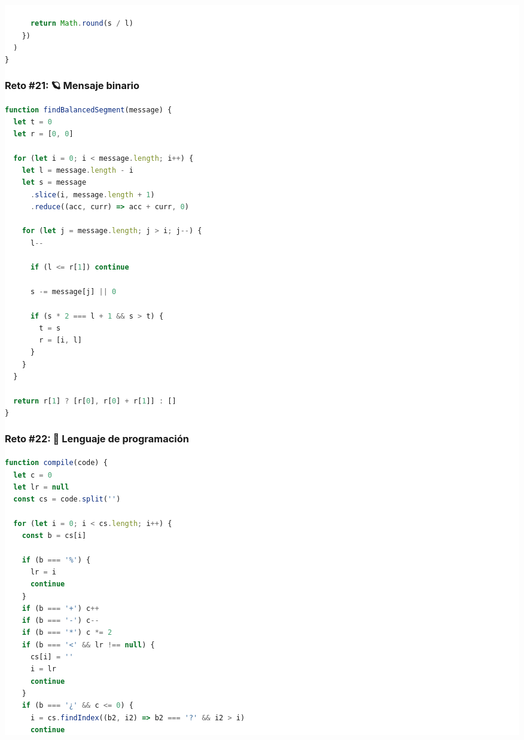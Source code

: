``` js

      return Math.round(s / l)
    })
  )
}
```

### Reto #21: 🪐 Mensaje binario

``` js
function findBalancedSegment(message) {
  let t = 0
  let r = [0, 0]

  for (let i = 0; i < message.length; i++) {
    let l = message.length - i
    let s = message
      .slice(i, message.length + 1)
      .reduce((acc, curr) => acc + curr, 0)

    for (let j = message.length; j > i; j--) {
      l--

      if (l <= r[1]) continue

      s -= message[j] || 0

      if (s * 2 === l + 1 && s > t) {
        t = s
        r = [i, l]
      }
    }
  }

  return r[1] ? [r[0], r[0] + r[1]] : []
}
```

### Reto #22: 🚂 Lenguaje de programación

``` js
function compile(code) {
  let c = 0
  let lr = null
  const cs = code.split('')

  for (let i = 0; i < cs.length; i++) {
    const b = cs[i]

    if (b === '%') {
      lr = i
      continue
    }
    if (b === '+') c++
    if (b === '-') c--
    if (b === '*') c *= 2
    if (b === '<' && lr !== null) {
      cs[i] = ''
      i = lr
      continue
    }
    if (b === '¿' && c <= 0) {
      i = cs.findIndex((b2, i2) => b2 === '?' && i2 > i)
      continue
```